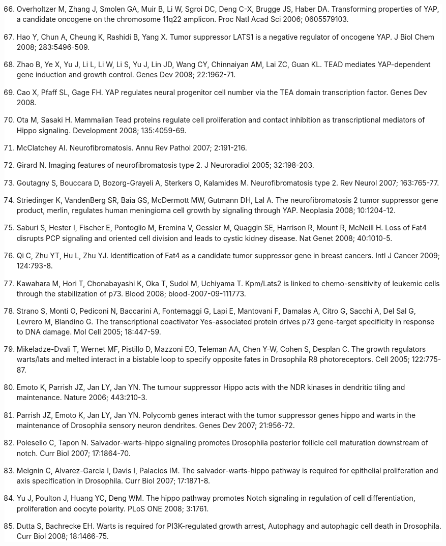 66. Overholtzer M, Zhang J, Smolen GA, Muir B, Li W, Sgroi DC, Deng C-X, Brugge JS, Haber DA. Transforming properties of YAP, a candidate oncogene on the chromosome 11q22 amplicon. Proc Natl Acad Sci 2006; 0605579103.

67. Hao Y, Chun A, Cheung K, Rashidi B, Yang X. Tumor suppressor LATS1 is a negative regulator of oncogene YAP. J Biol Chem 2008; 283:5496-509.

68. Zhao B, Ye X, Yu J, Li L, Li W, Li S, Yu J, Lin JD, Wang CY, Chinnaiyan AM, Lai ZC, Guan KL. TEAD mediates YAP-dependent gene induction and growth control. Genes Dev 2008; 22:1962-71.

69. Cao X, Pfaff SL, Gage FH. YAP regulates neural progenitor cell number via the TEA domain transcription factor. Genes Dev 2008.

70. Ota M, Sasaki H. Mammalian Tead proteins regulate cell proliferation and contact inhibition as transcriptional mediators of Hippo signaling. Development 2008; 135:4059-69.

71. McClatchey AI. Neurofibromatosis. Annu Rev Pathol 2007; 2:191-216.

72. Girard N. Imaging features of neurofibromatosis type 2. J Neuroradiol 2005; 32:198-203.

73. Goutagny S, Bouccara D, Bozorg-Grayeli A, Sterkers O, Kalamides M. Neurofibromatosis type 2. Rev Neurol 2007; 163:765-77.

74. Striedinger K, VandenBerg SR, Baia GS, McDermott MW, Gutmann DH, Lal A. The neurofibromatosis 2 tumor suppressor gene product, merlin, regulates human meningioma cell growth by signaling through YAP. Neoplasia 2008; 10:1204-12.

75. Saburi S, Hester I, Fischer E, Pontoglio M, Eremina V, Gessler M, Quaggin SE, Harrison R, Mount R, McNeill H. Loss of Fat4 disrupts PCP signaling and oriented cell division and leads to cystic kidney disease. Nat Genet 2008; 40:1010-5.

76. Qi C, Zhu YT, Hu L, Zhu YJ. Identification of Fat4 as a candidate tumor suppressor gene in breast cancers. Intl J Cancer 2009; 124:793-8.

77. Kawahara M, Hori T, Chonabayashi K, Oka T, Sudol M, Uchiyama T. Kpm/Lats2 is linked to chemo-sensitivity of leukemic cells through the stabilization of p73. Blood 2008; blood-2007-09-111773.

78. Strano S, Monti O, Pediconi N, Baccarini A, Fontemaggi G, Lapi E, Mantovani F, Damalas A, Citro G, Sacchi A, Del Sal G, Levrero M, Blandino G. The transcriptional coactivator Yes-associated protein drives p73 gene-target specificity in response to DNA damage. Mol Cell 2005; 18:447-59.

79. Mikeladze-Dvali T, Wernet MF, Pistillo D, Mazzoni EO, Teleman AA, Chen Y-W, Cohen S, Desplan C. The growth regulators warts/lats and melted interact in a bistable loop to specify opposite fates in Drosophila R8 photoreceptors. Cell 2005; 122:775-87.

80. Emoto K, Parrish JZ, Jan LY, Jan YN. The tumour suppressor Hippo acts with the NDR kinases in dendritic tiling and maintenance. Nature 2006; 443:210-3.

81. Parrish JZ, Emoto K, Jan LY, Jan YN. Polycomb genes interact with the tumor suppressor genes hippo and warts in the maintenance of Drosophila sensory neuron dendrites. Genes Dev 2007; 21:956-72.

82. Polesello C, Tapon N. Salvador-warts-hippo signaling promotes Drosophila posterior follicle cell maturation downstream of notch. Curr Biol 2007; 17:1864-70.

83. Meignin C, Alvarez-Garcia I, Davis I, Palacios IM. The salvador-warts-hippo pathway is required for epithelial proliferation and axis specification in Drosophila. Curr Biol 2007; 17:1871-8.

84. Yu J, Poulton J, Huang YC, Deng WM. The hippo pathway promotes Notch signaling in regulation of cell differentiation, proliferation and oocyte polarity. PLoS ONE 2008; 3:1761.

85. Dutta S, Bachrecke EH. Warts is required for PI3K-regulated growth arrest, Autophagy and autophagic cell death in Drosophila. Curr Biol 2008; 18:1466-75.
